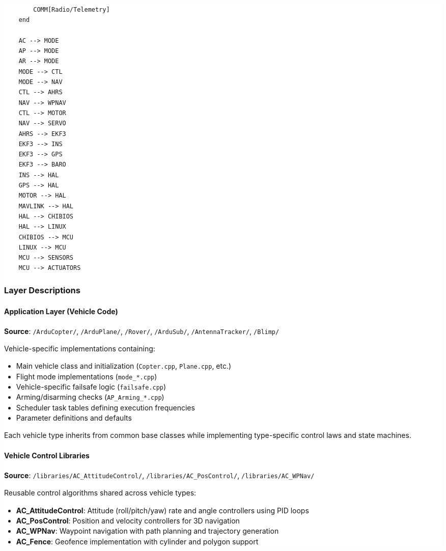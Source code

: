 ```mermaid
        COMM[Radio/Telemetry]
    end
    
    AC --> MODE
    AP --> MODE
    AR --> MODE
    MODE --> CTL
    MODE --> NAV
    CTL --> AHRS
    NAV --> WPNAV
    CTL --> MOTOR
    NAV --> SERVO
    AHRS --> EKF3
    EKF3 --> INS
    EKF3 --> GPS
    EKF3 --> BARO
    INS --> HAL
    GPS --> HAL
    MOTOR --> HAL
    MAVLINK --> HAL
    HAL --> CHIBIOS
    HAL --> LINUX
    CHIBIOS --> MCU
    LINUX --> MCU
    MCU --> SENSORS
    MCU --> ACTUATORS
```

### Layer Descriptions

#### Application Layer (Vehicle Code)
**Source**: `/ArduCopter/`, `/ArduPlane/`, `/Rover/`, `/ArduSub/`, `/AntennaTracker/`, `/Blimp/`

Vehicle-specific implementations containing:
- Main vehicle class and initialization (`Copter.cpp`, `Plane.cpp`, etc.)
- Flight mode implementations (`mode_*.cpp`)
- Vehicle-specific failsafe logic (`failsafe.cpp`)
- Arming/disarming checks (`AP_Arming_*.cpp`)
- Scheduler task tables defining execution frequencies
- Parameter definitions and defaults

Each vehicle type inherits from common base classes while implementing type-specific control laws and state machines.

#### Vehicle Control Libraries
**Source**: `/libraries/AC_AttitudeControl/`, `/libraries/AC_PosControl/`, `/libraries/AC_WPNav/`

Reusable control algorithms shared across vehicle types:
- **AC_AttitudeControl**: Attitude (roll/pitch/yaw) rate and angle controllers using PID loops
- **AC_PosControl**: Position and velocity controllers for 3D navigation
- **AC_WPNav**: Waypoint navigation with path planning and trajectory generation
- **AC_Fence**: Geofence implementation with cylinder and polygon support
